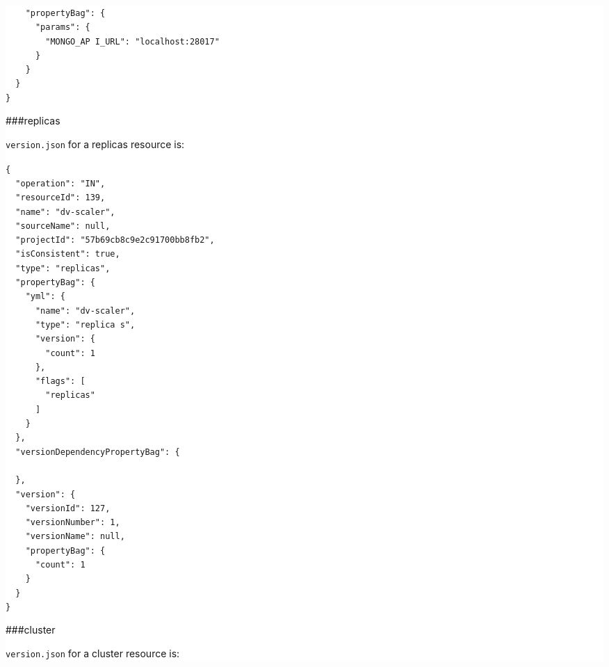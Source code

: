```
    "propertyBag": {
      "params": {
        "MONGO_AP I_URL": "localhost:28017"
      }
    }
  }
}

```

###replicas

`version.json` for a replicas resource is:

```
{
  "operation": "IN",
  "resourceId": 139,
  "name": "dv-scaler",
  "sourceName": null,
  "projectId": "57b69cb8c9e2c91700bb8fb2",
  "isConsistent": true,
  "type": "replicas",
  "propertyBag": {
    "yml": {
      "name": "dv-scaler",
      "type": "replica s",
      "version": {
        "count": 1
      },
      "flags": [
        "replicas"
      ]
    }
  },
  "versionDependencyPropertyBag": {
    
  },
  "version": {
    "versionId": 127,
    "versionNumber": 1,
    "versionName": null,
    "propertyBag": {
      "count": 1
    }
  }
}

```

###cluster

`version.json` for a cluster resource is:
